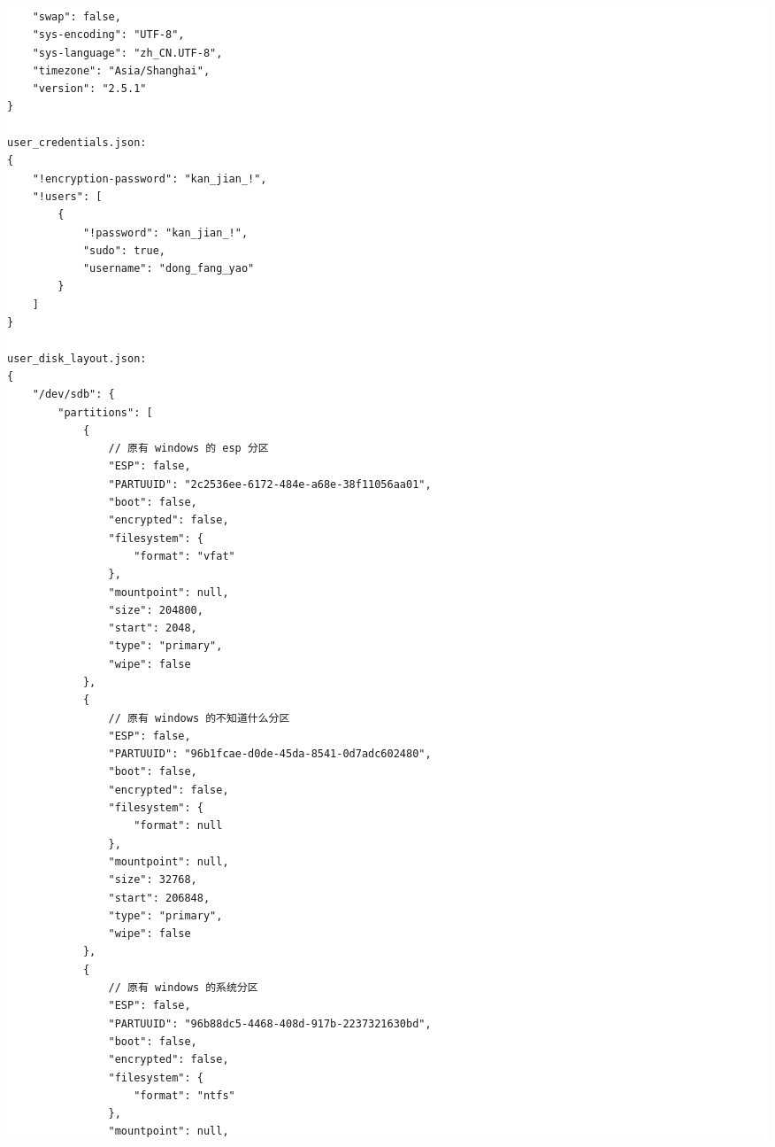 ``` plaintext
    "swap": false,
    "sys-encoding": "UTF-8",
    "sys-language": "zh_CN.UTF-8",
    "timezone": "Asia/Shanghai",
    "version": "2.5.1"
}

user_credentials.json:
{
    "!encryption-password": "kan_jian_!",
    "!users": [
        {
            "!password": "kan_jian_!",
            "sudo": true,
            "username": "dong_fang_yao"
        }
    ]
}

user_disk_layout.json:
{
    "/dev/sdb": {
        "partitions": [
            {
                // 原有 windows 的 esp 分区
                "ESP": false,
                "PARTUUID": "2c2536ee-6172-484e-a68e-38f11056aa01",
                "boot": false,
                "encrypted": false,
                "filesystem": {
                    "format": "vfat"
                },
                "mountpoint": null,
                "size": 204800,
                "start": 2048,
                "type": "primary",
                "wipe": false
            },
            {
                // 原有 windows 的不知道什么分区
                "ESP": false,
                "PARTUUID": "96b1fcae-d0de-45da-8541-0d7adc602480",
                "boot": false,
                "encrypted": false,
                "filesystem": {
                    "format": null
                },
                "mountpoint": null,
                "size": 32768,
                "start": 206848,
                "type": "primary",
                "wipe": false
            },
            {
                // 原有 windows 的系统分区
                "ESP": false,
                "PARTUUID": "96b88dc5-4468-408d-917b-2237321630bd",
                "boot": false,
                "encrypted": false,
                "filesystem": {
                    "format": "ntfs"
                },
                "mountpoint": null,
```